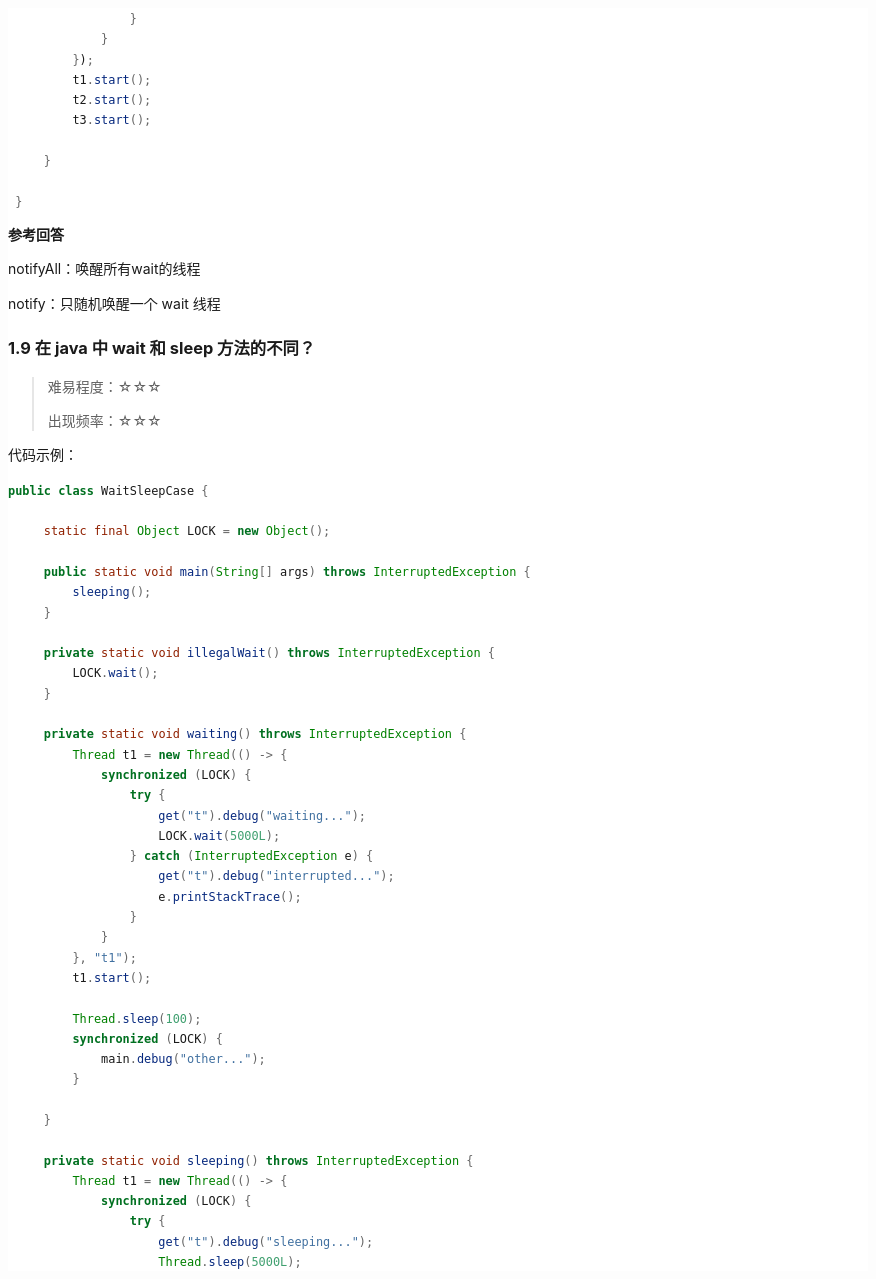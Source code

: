 ```Java
                 }
             }
         });
         t1.start();
         t2.start();
         t3.start();
 
     }
 
 }
```

**参考回答**

notifyAll：唤醒所有wait的线程

notify：只随机唤醒一个 wait 线程

### 1.9 在 java 中 wait 和 sleep 方法的不同？

> 难易程度：☆☆☆
>
> 出现频率：☆☆☆

代码示例：

```Java
public class WaitSleepCase {
 
     static final Object LOCK = new Object();
 
     public static void main(String[] args) throws InterruptedException {
         sleeping();
     }
 
     private static void illegalWait() throws InterruptedException {
         LOCK.wait();
     }
 
     private static void waiting() throws InterruptedException {
         Thread t1 = new Thread(() -> {
             synchronized (LOCK) {
                 try {
                     get("t").debug("waiting...");
                     LOCK.wait(5000L);
                 } catch (InterruptedException e) {
                     get("t").debug("interrupted...");
                     e.printStackTrace();
                 }
             }
         }, "t1");
         t1.start();
 
         Thread.sleep(100);
         synchronized (LOCK) {
             main.debug("other...");
         }
 
     }
 
     private static void sleeping() throws InterruptedException {
         Thread t1 = new Thread(() -> {
             synchronized (LOCK) {
                 try {
                     get("t").debug("sleeping...");
                     Thread.sleep(5000L);
```
